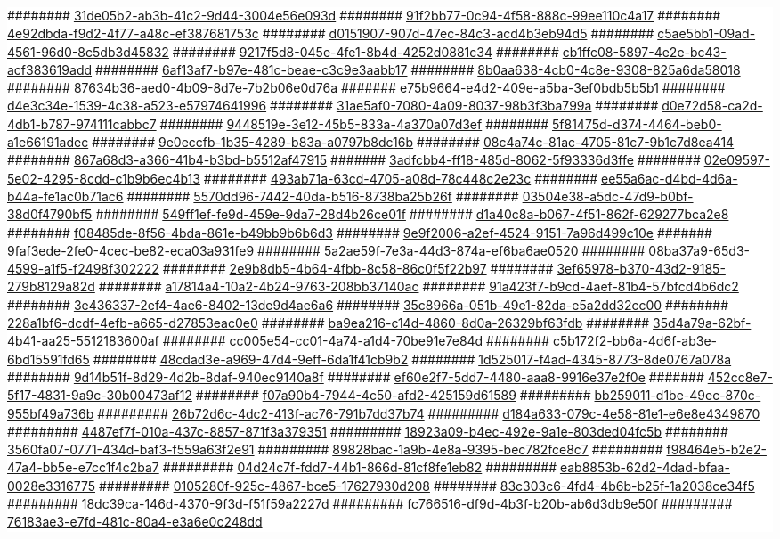 ######## [31de05b2-ab3b-41c2-9d44-3004e56e093d](TocOutOfQuery)
######## [91f2bb77-0c94-4f58-888c-99ee110c4a17](TocOutOfQuery)
######## [4e92dbda-f9d2-4f77-a48c-ef387681753c](TocOutOfQuery)
######## [d0151907-907d-47ec-84c3-acd4b3eb94d5](TocOutOfQuery)
######## [c5ae5bb1-09ad-4561-96d0-8c5db3d45832](TocOutOfQuery)
######## [9217f5d8-045e-4fe1-8b4d-4252d0881c34](TocOutOfQuery)
######## [cb1ffc08-5897-4e2e-bc43-acf383619add](TocOutOfQuery)
######## [6af13af7-b97e-481c-beae-c3c9e3aabb17](TocOutOfQuery)
######## [8b0aa638-4cb0-4c8e-9308-825a6da58018](TocOutOfQuery)
######## [87634b36-aed0-4b09-8d7e-7b2b06e0d76a](TocOutOfQuery)
####### [e75b9664-e4d2-409e-a5ba-3ef0bdb5b5b1](TocOutOfQuery)
######## [d4e3c34e-1539-4c38-a523-e57974641996](TocOutOfQuery)
######## [31ae5af0-7080-4a09-8037-98b3f3ba799a](TocOutOfQuery)
######## [d0e72d58-ca2d-4db1-b787-974111cabbc7](TocOutOfQuery)
######## [9448519e-3e12-45b5-833a-4a370a07d3ef](TocOutOfQuery)
######## [5f81475d-d374-4464-beb0-a1e66191adec](TocOutOfQuery)
######## [9e0eccfb-1b35-4289-b83a-a0797b8dc16b](TocOutOfQuery)
######## [08c4a74c-81ac-4705-81c7-9b1c7d8ea414](TocOutOfQuery)
######## [867a68d3-a366-41b4-b3bd-b5512af47915](TocOutOfQuery)
####### [3adfcbb4-ff18-485d-8062-5f93336d3ffe](TocOutOfQuery)
######## [02e09597-5e02-4295-8cdd-c1b9b6ec4b13](TocOutOfQuery)
######## [493ab71a-63cd-4705-a08d-78c448c2e23c](TocOutOfQuery)
######## [ee55a6ac-d4bd-4d6a-b44a-fe1ac0b71ac6](TocOutOfQuery)
######## [5570dd96-7442-40da-b516-8738ba25b26f](TocOutOfQuery)
######## [03504e38-a5dc-47d9-b0bf-38d0f4790bf5](TocOutOfQuery)
######## [549ff1ef-fe9d-459e-9da7-28d4b26ce01f](TocOutOfQuery)
######## [d1a40c8a-b067-4f51-862f-629277bca2e8](TocOutOfQuery)
######## [f08485de-8f56-4bda-861e-b49bb9b6b6d3](TocOutOfQuery)
######## [9e9f2006-a2ef-4524-9151-7a96d499c10e](TocOutOfQuery)
####### [9faf3ede-2fe0-4cec-be82-eca03a931fe9](TocOutOfQuery)
######## [5a2ae59f-7e3a-44d3-874a-ef6ba6ae0520](TocOutOfQuery)
######## [08ba37a9-65d3-4599-a1f5-f2498f302222](TocOutOfQuery)
######## [2e9b8db5-4b64-4fbb-8c58-86c0f5f22b97](TocOutOfQuery)
######## [3ef65978-b370-43d2-9185-279b8129a82d](TocOutOfQuery)
######## [a17814a4-10a2-4b24-9763-208bb37140ac](TocOutOfQuery)
######## [91a423f7-b9cd-4aef-81b4-57bfcd4b6dc2](TocOutOfQuery)
######## [3e436337-2ef4-4ae6-8402-13de9d4ae6a6](TocOutOfQuery)
######## [35c8966a-051b-49e1-82da-e5a2dd32cc00](TocOutOfQuery)
######## [228a1bf6-dcdf-4efb-a665-d27853eac0e0](TocOutOfQuery)
######## [ba9ea216-c14d-4860-8d0a-26329bf63fdb](TocOutOfQuery)
######## [35d4a79a-62bf-4b41-aa25-5512183600af](TocOutOfQuery)
######## [cc005e54-cc01-4a74-a1d4-70be91e7e84d](TocOutOfQuery)
######## [c5b172f2-bb6a-4d6f-ab3e-6bd15591fd65](TocOutOfQuery)
######## [48cdad3e-a969-47d4-9eff-6da1f41cb9b2](TocOutOfQuery)
######## [1d525017-f4ad-4345-8773-8de0767a078a](TocOutOfQuery)
######## [9d14b51f-8d29-4d2b-8daf-940ec9140a8f](TocOutOfQuery)
######## [ef60e2f7-5dd7-4480-aaa8-9916e37e2f0e](TocOutOfQuery)
####### [452cc8e7-5f17-4831-9a9c-30b00473af12](TocOutOfQuery)
######## [f07a90b4-7944-4c50-afd2-425159d61589](TocOutOfQuery)
######### [bb259011-d1be-49ec-870c-955bf49a736b](TocOutOfQuery)
######### [26b72d6c-4dc2-413f-ac76-791b7dd37b74](TocOutOfQuery)
######### [d184a633-079c-4e58-81e1-e6e8e4349870](TocOutOfQuery)
######### [4487ef7f-010a-437c-8857-871f3a379351](TocOutOfQuery)
######### [18923a09-b4ec-492e-9a1e-803ded04fc5b](TocOutOfQuery)
######## [3560fa07-0771-434d-baf3-f559a63f2e91](TocOutOfQuery)
######### [89828bac-1a9b-4e8a-9395-bec782fce8c7](TocOutOfQuery)
######### [f98464e5-b2e2-47a4-bb5e-e7cc1f4c2ba7](TocOutOfQuery)
######### [04d24c7f-fdd7-44b1-866d-81cf8fe1eb82](TocOutOfQuery)
######### [eab8853b-62d2-4dad-bfaa-0028e3316775](TocOutOfQuery)
######### [0105280f-925c-4867-bce5-17627930d208](TocOutOfQuery)
######## [83c303c6-4fd4-4b6b-b25f-1a2038ce34f5](TocOutOfQuery)
######### [18dc39ca-146d-4370-9f3d-f51f59a2227d](TocOutOfQuery)
######### [fc766516-df9d-4b3f-b20b-ab6d3db9e50f](TocOutOfQuery)
######### [76183ae3-e7fd-481c-80a4-e3a6e0c248dd](TocOutOfQuery)